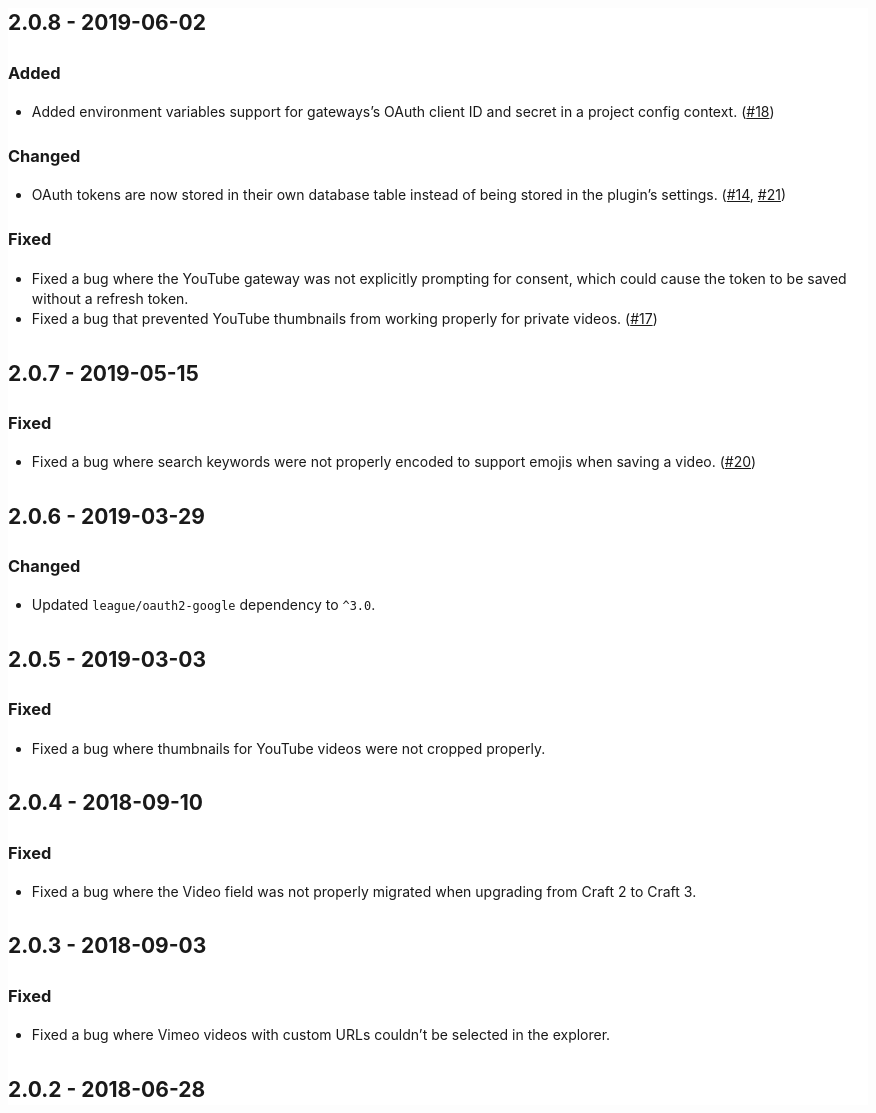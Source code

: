 ## 2.0.8 - 2019-06-02

### Added
- Added environment variables support for gateways’s OAuth client ID and secret in a project config context. ([#18](https://github.com/dukt/videos/issues/18))

### Changed
- OAuth tokens are now stored in their own database table instead of being stored in the plugin’s settings. ([#14](https://github.com/dukt/videos/issues/14), [#21](https://github.com/dukt/videos/issues/21))

### Fixed
- Fixed a bug where the YouTube gateway was not explicitly prompting for consent, which could cause the token to be saved without a refresh token.
- Fixed a bug that prevented YouTube thumbnails from working properly for private videos. ([#17](https://github.com/dukt/videos/issues/17))

## 2.0.7 - 2019-05-15

### Fixed 
- Fixed a bug where search keywords were not properly encoded to support emojis when saving a video. ([#20](https://github.com/dukt/videos/issues/20))

## 2.0.6 - 2019-03-29

### Changed
- Updated `league/oauth2-google` dependency to `^3.0`. 

## 2.0.5 - 2019-03-03

### Fixed
- Fixed a bug where thumbnails for YouTube videos were not cropped properly.

## 2.0.4 - 2018-09-10

### Fixed
- Fixed a bug where the Video field was not properly migrated when upgrading from Craft 2 to Craft 3.

## 2.0.3 - 2018-09-03

### Fixed
- Fixed a bug where Vimeo videos with custom URLs couldn’t be selected in the explorer.

## 2.0.2 - 2018-06-28

